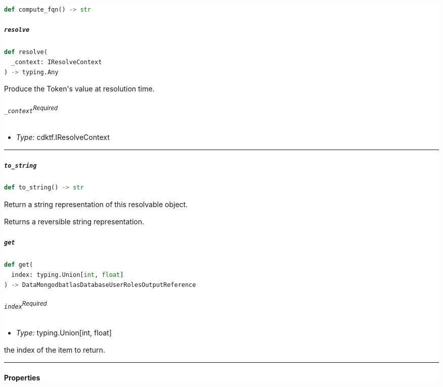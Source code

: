 ```python
def compute_fqn() -> str
```

##### `resolve` <a name="resolve" id="@cdktf/provider-mongodbatlas.dataMongodbatlasDatabaseUser.DataMongodbatlasDatabaseUserRolesList.resolve"></a>

```python
def resolve(
  _context: IResolveContext
) -> typing.Any
```

Produce the Token's value at resolution time.

###### `_context`<sup>Required</sup> <a name="_context" id="@cdktf/provider-mongodbatlas.dataMongodbatlasDatabaseUser.DataMongodbatlasDatabaseUserRolesList.resolve.parameter._context"></a>

- *Type:* cdktf.IResolveContext

---

##### `to_string` <a name="to_string" id="@cdktf/provider-mongodbatlas.dataMongodbatlasDatabaseUser.DataMongodbatlasDatabaseUserRolesList.toString"></a>

```python
def to_string() -> str
```

Return a string representation of this resolvable object.

Returns a reversible string representation.

##### `get` <a name="get" id="@cdktf/provider-mongodbatlas.dataMongodbatlasDatabaseUser.DataMongodbatlasDatabaseUserRolesList.get"></a>

```python
def get(
  index: typing.Union[int, float]
) -> DataMongodbatlasDatabaseUserRolesOutputReference
```

###### `index`<sup>Required</sup> <a name="index" id="@cdktf/provider-mongodbatlas.dataMongodbatlasDatabaseUser.DataMongodbatlasDatabaseUserRolesList.get.parameter.index"></a>

- *Type:* typing.Union[int, float]

the index of the item to return.

---


#### Properties <a name="Properties" id="Properties"></a>
